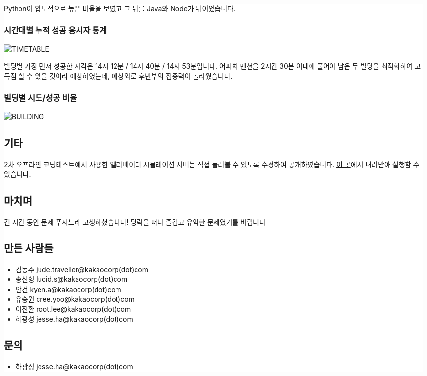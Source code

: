 Python이 압도적으로 높은 비율을 보였고 그 뒤를 Java와 Node가 뒤이었습니다.



### 시간대별 누적 성공 응시자 통계

![TIMETABLE](http://t1.kakaocdn.net/welcome/2019/round2/time.png)

빌딩별 가장 먼저 성공한 시각은 14시 12분 / 14시 40분 / 14시 53분입니다. 어피치 맨션을 2시간 30분 이내에 풀어야 남은 두 빌딩을 최적화하여 고득점 할 수 있을 것이라 예상하였는데, 예상외로 후반부의 집중력이 놀라웠습니다.



### 빌딩별 시도/성공 비율

![BUILDING](http://t1.kakaocdn.net/welcome/2019/round2/building.png)



## 기타

2차 오프라인 코딩테스트에서 사용한 엘리베이터 시뮬레이션 서버는 직접 돌려볼 수 있도록 수정하여 공개하였습니다. [이 곳](https://github.com/kakao-recruit/2019-blind-2nd-elevator)에서 내려받아 실행할 수 있습니다.


## 마치며

긴 시간 동안 문제 푸시느라 고생하셨습니다! 당락을 떠나 즐겁고 유익한 문제였기를 바랍니다

## 만든 사람들

- 김동주 jude.traveller@kakaocorp(dot)com
- 송신형 lucid.s@kakaocorp(dot)com
- 안건 kyen.a@kakaocorp(dot)com
- 유승원 cree.yoo@kakaocorp(dot)com
- 이진환 root.lee@kakaocorp(dot)com
- 하광성 jesse.ha@kakaocorp(dot)com

## 문의

- 하광성 jesse.ha@kakaocorp(dot)com
